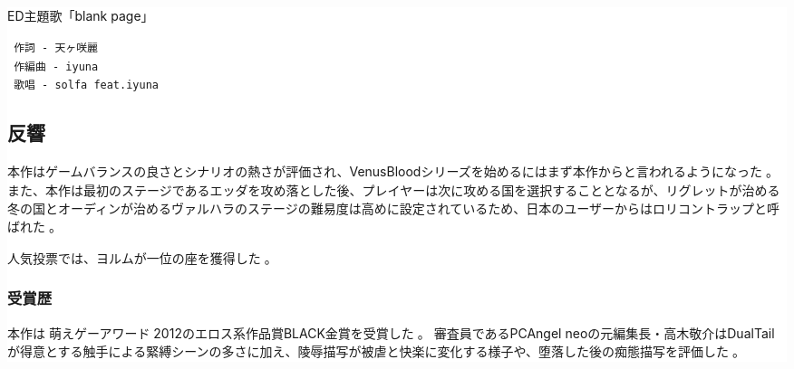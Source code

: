 ED主題歌「blank page」

     作詞 - 天ヶ咲麗 
     作編曲 - iyuna 
     歌唱 - solfa feat.iyuna 

##  反響  

本作はゲームバランスの良さとシナリオの熱さが評価され、VenusBloodシリーズを始めるにはまず本作からと言われるようになった    。
また、本作は最初のステージであるエッダを攻め落とした後、プレイヤーは次に攻める国を選択することとなるが、リグレットが治める冬の国とオーディンが治めるヴァルハラのステージの難易度は高めに設定されているため、日本のユーザーからはロリコントラップと呼ばれた
  。

人気投票では、ヨルムが一位の座を獲得した    。

###  受賞歴  

本作は  萌えゲーアワード  2012のエロス系作品賞BLACK金賞を受賞した    。 審査員であるPCAngel
neoの元編集長・高木敬介はDualTailが得意とする触手による緊縛シーンの多さに加え、陵辱描写が被虐と快楽に変化する様子や、堕落した後の痴態描写を評価した
  。

